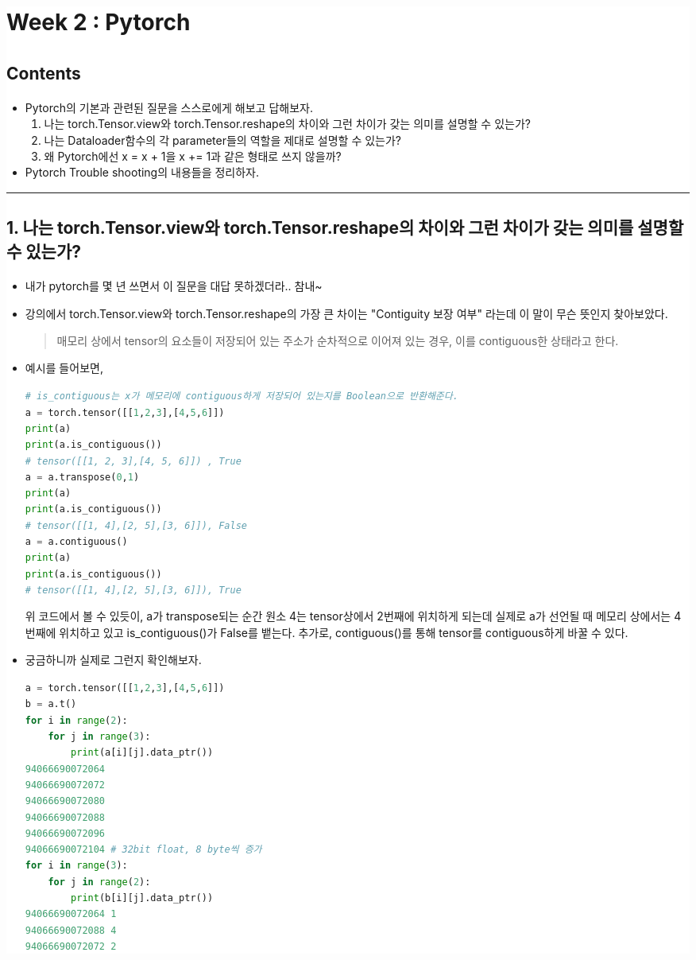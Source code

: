 # Week 2 : Pytorch

## Contents 
- Pytorch의 기본과 관련된 질문을 스스로에게 해보고 답해보자.
    1. 나는 torch.Tensor.view와 torch.Tensor.reshape의 차이와 그런 차이가 갖는 의미를 설명할 수 있는가?
    2. 나는 Dataloader함수의 각 parameter들의 역할을 제대로 설명할 수 있는가?
    3. 왜 Pytorch에선 x = x + 1을 x += 1과 같은 형태로 쓰지 않을까? 
- Pytorch Trouble shooting의 내용들을 정리하자.
---
## 1. 나는 torch.Tensor.view와 torch.Tensor.reshape의 차이와 그런 차이가 갖는 의미를 설명할 수 있는가?
- 내가 pytorch를 몇 년 쓰면서 이 질문을 대답 못하겠더라.. 참내~
- 강의에서 torch.Tensor.view와 torch.Tensor.reshape의 가장 큰 차이는 "Contiguity 보장 여부" 라는데 이 말이 무슨 뜻인지 찾아보았다.

    > 매모리 상에서 tensor의 요소들이 저장되어 있는 주소가 순차적으로 이어져 있는 경우, 이를 contiguous한 상태라고 한다.

- 예시를 들어보면,
    ``` python
    # is_contiguous는 x가 메모리에 contiguous하게 저장되어 있는지를 Boolean으로 반환해준다.
    a = torch.tensor([[1,2,3],[4,5,6]])
    print(a) 
    print(a.is_contiguous())
    # tensor([[1, 2, 3],[4, 5, 6]]) , True
    a = a.transpose(0,1)
    print(a)
    print(a.is_contiguous())
    # tensor([[1, 4],[2, 5],[3, 6]]), False
    a = a.contiguous()
    print(a)
    print(a.is_contiguous())
    # tensor([[1, 4],[2, 5],[3, 6]]), True
    ```
    위 코드에서 볼 수 있듯이, a가 transpose되는 순간 원소 4는 tensor상에서 2번째에 위치하게 되는데 실제로 a가 선언될 때 메모리 상에서는 4번째에 위치하고 있고 is_contiguous()가 False를 뱉는다. 추가로, contiguous()를 통해 tensor를 contiguous하게 바꿀 수 있다.
- 궁금하니까 실제로 그런지 확인해보자.
    ``` python
    a = torch.tensor([[1,2,3],[4,5,6]])
    b = a.t()
    for i in range(2):
        for j in range(3):
            print(a[i][j].data_ptr())
    94066690072064
    94066690072072
    94066690072080
    94066690072088
    94066690072096
    94066690072104 # 32bit float, 8 byte씩 증가
    for i in range(3):
        for j in range(2):
            print(b[i][j].data_ptr())
    94066690072064 1
    94066690072088 4
    94066690072072 2 